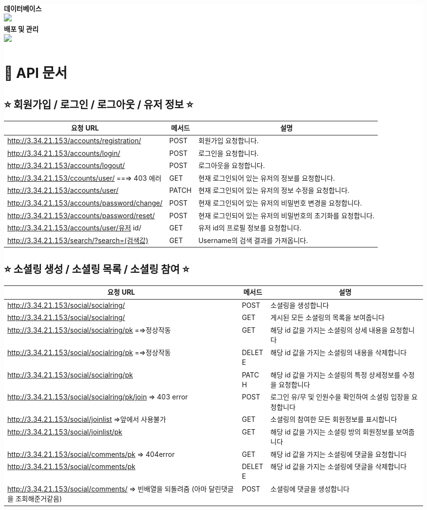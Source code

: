 **데이터베이스**<br>
<img src="https://img.shields.io/badge/PostgreSQL-4169E1?style=flat-square&logo=PostgreSQL&logoColor=white"/><br>
**배포 및 관리**<br>
<img src="https://img.shields.io/badge/heroku-430098?style=flat-square&logo=heroku&logoColor=white">
<br>

# 📙 API 문서

## ⭐ 회원가입 / 로그인 / 로그아웃 / 유저 정보 ⭐

| 요청 URL | 메서드 | 설명 |
| --- | --- | --- |
| http://3.34.21.153/accounts/registration/ | POST | 회원가입 요청합니다.    |
| http://3.34.21.153/accounts/login/  | POST | 로그인을 요청합니다. |
| http://3.34.21.153/accounts/logout/  | POST | 로그아웃을 요청합니다. |
| http://3.34.21.153/ccounts/user/  ==⇒ 403 에러 | GET | 현재 로그인되어 있는 유저의 정보를 요청합니다. |
| http://3.34.21.153/accounts/user/ | PATCH | 현재 로그인되어 있는 유저의 정보 수정을 요청합니다.  |
| http://3.34.21.153/accounts/password/change/ | POST | 현재 로그인되어 있는 유저의 비밀번호 변경을 요청합니다. |
| http://3.34.21.153/accounts/password/reset/ | POST | 현재 로그인되어 있는 유저의 비밀번호의 초기화를 요청합니다.  |
| http://3.34.21.153/accounts/user/유저 id/ | GET | 유저 id의 프로필 정보를 요청합니다. |
| http://3.34.21.153/search/?search=(검색값) | GET | Username의 검색 결과를 가져옵니다. |

## ⭐ 소셜링 생성 / 소셜링 목록 / 소셜링 참여 ⭐

| 요청 URL | 메서드 | 설명 |
| --- | --- | --- |
| http://3.34.21.153/social/socialring/ | POST | 소셜링을 생성합니다 |
| http://3.34.21.153/social/socialring/  | GET | 게시된 모든 소셜링의 목록을 보여줍니다 |
| http://3.34.21.153/social/socialring/pk =⇒정상작동 | GET | 해당 id 값을 가지는 소셜링의 상세 내용을 요청합니다 |
| http://3.34.21.153/social/socialring/pk =⇒정상작동 | DELETE | 해당 id 값을 가지는 소셜링의 내용을 삭제합니다 |
| http://3.34.21.153/social/socialring/pk | PATCH | 해당 id 값을 가지는 소셜링의 특정 상세정보를 수정을 요청합니다 |
| http://3.34.21.153/social/socialring/pk/join ⇒ 403 error | POST | 로그인 유/무 및 인원수을 확인하여 소셜링 입장을 요청합니다 |
| http://3.34.21.153/social/joinlist ⇒앞에서 사용불가 | GET | 소셜링의 참여한 모든 회원정보를 표시합니다 |
| http://3.34.21.153/social/joinlist/pk  | GET | 해당 id 값을 가지는 소셜링 방의 회원정보를 보여줍니다 |
| http://3.34.21.153/social/comments/pk ⇒ 404error | GET | 해당 id 값을 가지는 소셜링에 댓글을 요청합니다  |
| http://3.34.21.153/social/comments/pk  | DELETE | 해당 id 값을 가지는 소셜링에 댓글을 삭제합니다 |
| http://3.34.21.153/social/comments/ ⇒ 빈배열을 되돌려줌 (아마 달린댓글을 조회해준거같음) | POST | 소셜링에 댓글을 생성합니다 |
